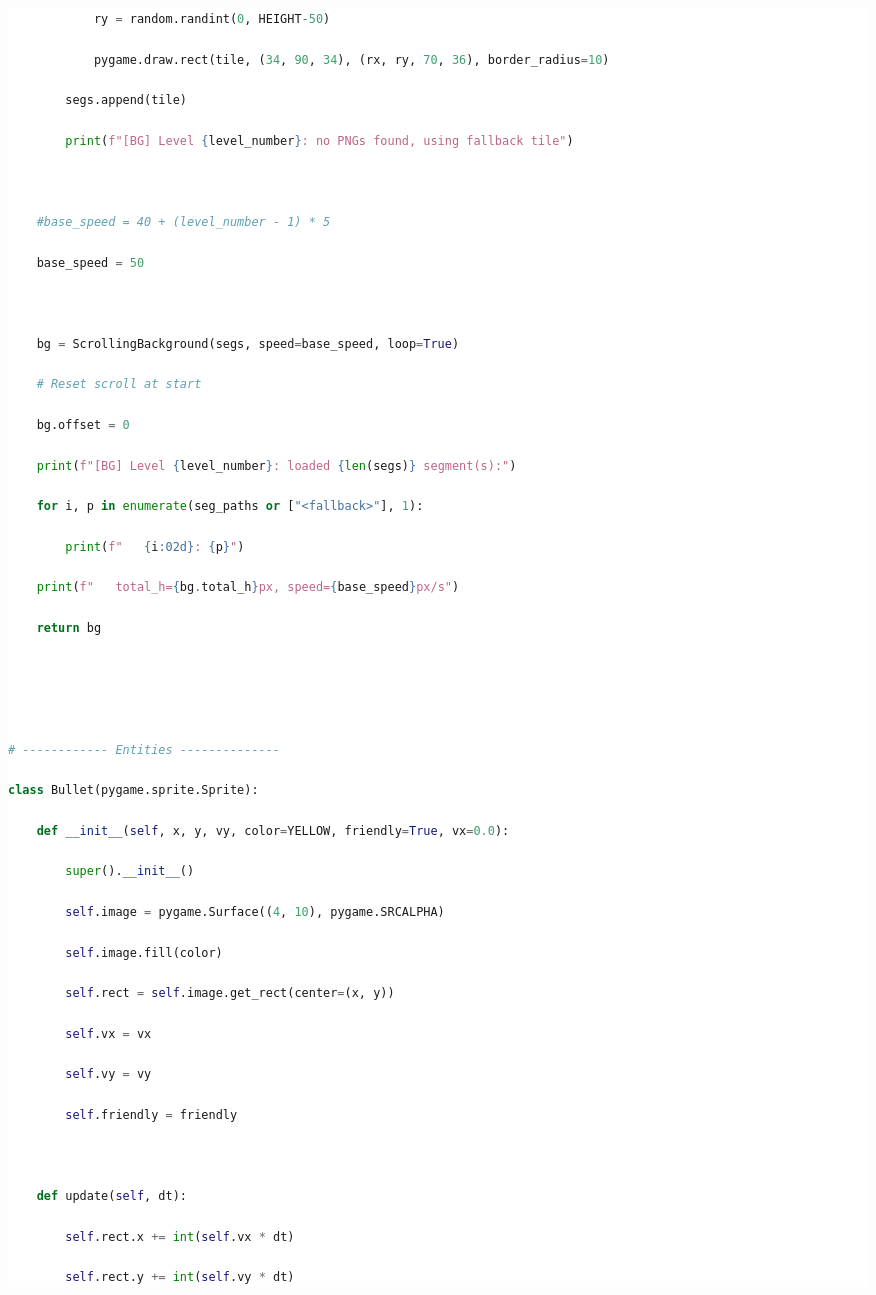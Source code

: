 ```python
            ry = random.randint(0, HEIGHT-50)

            pygame.draw.rect(tile, (34, 90, 34), (rx, ry, 70, 36), border_radius=10)

        segs.append(tile)

        print(f"[BG] Level {level_number}: no PNGs found, using fallback tile")



    #base_speed = 40 + (level_number - 1) * 5

    base_speed = 50



    bg = ScrollingBackground(segs, speed=base_speed, loop=True)

    # Reset scroll at start

    bg.offset = 0

    print(f"[BG] Level {level_number}: loaded {len(segs)} segment(s):")

    for i, p in enumerate(seg_paths or ["<fallback>"], 1):

        print(f"   {i:02d}: {p}")

    print(f"   total_h={bg.total_h}px, speed={base_speed}px/s")

    return bg





# ------------ Entities --------------

class Bullet(pygame.sprite.Sprite):

    def __init__(self, x, y, vy, color=YELLOW, friendly=True, vx=0.0):

        super().__init__()

        self.image = pygame.Surface((4, 10), pygame.SRCALPHA)

        self.image.fill(color)

        self.rect = self.image.get_rect(center=(x, y))

        self.vx = vx

        self.vy = vy

        self.friendly = friendly



    def update(self, dt):

        self.rect.x += int(self.vx * dt)

        self.rect.y += int(self.vy * dt)
```